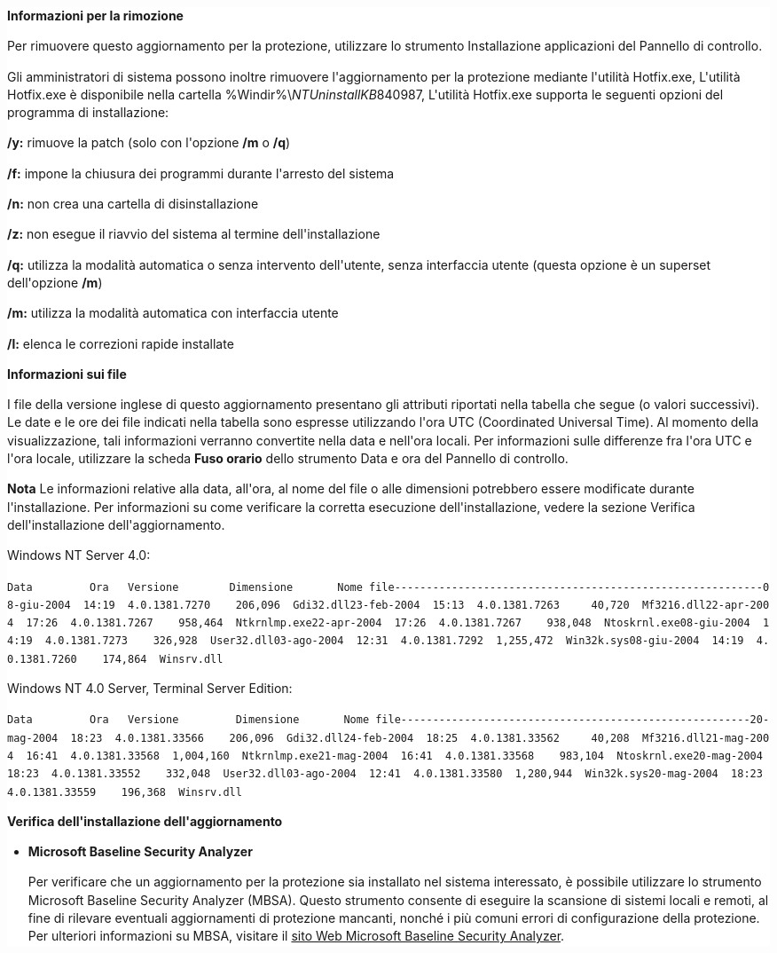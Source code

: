**Informazioni per la rimozione**

Per rimuovere questo aggiornamento per la protezione, utilizzare lo strumento Installazione applicazioni del Pannello di controllo.

Gli amministratori di sistema possono inoltre rimuovere l'aggiornamento per la protezione mediante l'utilità Hotfix.exe, L'utilità Hotfix.exe è disponibile nella cartella %Windir%\\$NTUninstallKB840987$, L'utilità Hotfix.exe supporta le seguenti opzioni del programma di installazione:

**/y:** rimuove la patch (solo con l'opzione **/m** o **/q**)

**/f:** impone la chiusura dei programmi durante l'arresto del sistema

**/n:** non crea una cartella di disinstallazione

**/z:** non esegue il riavvio del sistema al termine dell'installazione

**/q:** utilizza la modalità automatica o senza intervento dell'utente, senza interfaccia utente (questa opzione è un superset dell'opzione **/m**)

**/m:** utilizza la modalità automatica con interfaccia utente

**/l:** elenca le correzioni rapide installate

**Informazioni sui file**

I file della versione inglese di questo aggiornamento presentano gli attributi riportati nella tabella che segue (o valori successivi). Le date e le ore dei file indicati nella tabella sono espresse utilizzando l'ora UTC (Coordinated Universal Time). Al momento della visualizzazione, tali informazioni verranno convertite nella data e nell'ora locali. Per informazioni sulle differenze fra l'ora UTC e l'ora locale, utilizzare la scheda **Fuso orario** dello strumento Data e ora del Pannello di controllo.

**Nota** Le informazioni relative alla data, all'ora, al nome del file o alle dimensioni potrebbero essere modificate durante l'installazione. Per informazioni su come verificare la corretta esecuzione dell'installazione, vedere la sezione Verifica dell'installazione dell'aggiornamento.

Windows NT Server 4.0:

`Data         Ora   Versione        Dimensione       Nome file----------------------------------------------------------08-giu-2004  14:19  4.0.1381.7270    206,096  Gdi32.dll23-feb-2004  15:13  4.0.1381.7263     40,720  Mf3216.dll22-apr-2004  17:26  4.0.1381.7267    958,464  Ntkrnlmp.exe22-apr-2004  17:26  4.0.1381.7267    938,048  Ntoskrnl.exe08-giu-2004  14:19  4.0.1381.7273    326,928  User32.dll03-ago-2004  12:31  4.0.1381.7292  1,255,472  Win32k.sys08-giu-2004  14:19  4.0.1381.7260    174,864  Winsrv.dll`

Windows NT 4.0 Server, Terminal Server Edition:

`Data         Ora   Versione         Dimensione       Nome file-------------------------------------------------------20-mag-2004  18:23  4.0.1381.33566    206,096  Gdi32.dll24-feb-2004  18:25  4.0.1381.33562     40,208  Mf3216.dll21-mag-2004  16:41  4.0.1381.33568  1,004,160  Ntkrnlmp.exe21-mag-2004  16:41  4.0.1381.33568    983,104  Ntoskrnl.exe20-mag-2004  18:23  4.0.1381.33552    332,048  User32.dll03-ago-2004  12:41  4.0.1381.33580  1,280,944  Win32k.sys20-mag-2004  18:23  4.0.1381.33559    196,368  Winsrv.dll`

**Verifica dell'installazione dell'aggiornamento**

-   **Microsoft Baseline Security Analyzer**

    Per verificare che un aggiornamento per la protezione sia installato nel sistema interessato, è possibile utilizzare lo strumento Microsoft Baseline Security Analyzer (MBSA). Questo strumento consente di eseguire la scansione di sistemi locali e remoti, al fine di rilevare eventuali aggiornamenti di protezione mancanti, nonché i più comuni errori di configurazione della protezione. Per ulteriori informazioni su MBSA, visitare il [sito Web Microsoft Baseline Security Analyzer](http://technet.microsoft.com/it-it/security/cc184924.aspx).
